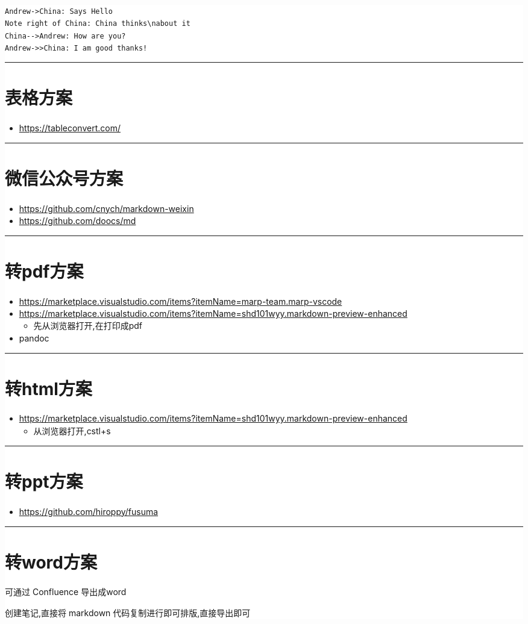 ```seq
Andrew->China: Says Hello
Note right of China: China thinks\nabout it
China-->Andrew: How are you?
Andrew->>China: I am good thanks!
```

---

# 表格方案

- https://tableconvert.com/

---

# 微信公众号方案

- https://github.com/cnych/markdown-weixin
- https://github.com/doocs/md

---

# 转pdf方案

- https://marketplace.visualstudio.com/items?itemName=marp-team.marp-vscode
- https://marketplace.visualstudio.com/items?itemName=shd101wyy.markdown-preview-enhanced
    - 先从浏览器打开,在打印成pdf
- pandoc

---

# 转html方案

- https://marketplace.visualstudio.com/items?itemName=shd101wyy.markdown-preview-enhanced
    - 从浏览器打开,cstl+s

---

# 转ppt方案

- https://github.com/hiroppy/fusuma

---

# 转word方案

可通过 Confluence 导出成word

创建笔记,直接将 markdown 代码复制进行即可排版,直接导出即可
